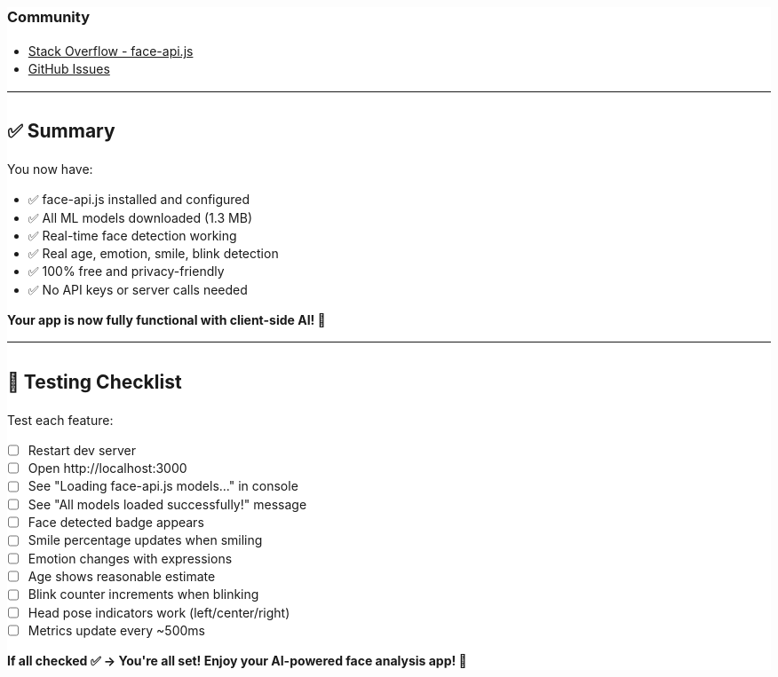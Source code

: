 ### **Community**
- [Stack Overflow - face-api.js](https://stackoverflow.com/questions/tagged/face-api.js)
- [GitHub Issues](https://github.com/justadudewhohacks/face-api.js/issues)

---

## ✅ Summary

You now have:
- ✅ face-api.js installed and configured
- ✅ All ML models downloaded (1.3 MB)
- ✅ Real-time face detection working
- ✅ Real age, emotion, smile, blink detection
- ✅ 100% free and privacy-friendly
- ✅ No API keys or server calls needed

**Your app is now fully functional with client-side AI! 🎉**

---

## 🎯 Testing Checklist

Test each feature:
- [ ] Restart dev server
- [ ] Open http://localhost:3000
- [ ] See "Loading face-api.js models..." in console
- [ ] See "All models loaded successfully!" message
- [ ] Face detected badge appears
- [ ] Smile percentage updates when smiling
- [ ] Emotion changes with expressions
- [ ] Age shows reasonable estimate
- [ ] Blink counter increments when blinking
- [ ] Head pose indicators work (left/center/right)
- [ ] Metrics update every ~500ms

**If all checked ✅ → You're all set! Enjoy your AI-powered face analysis app! 🚀**
